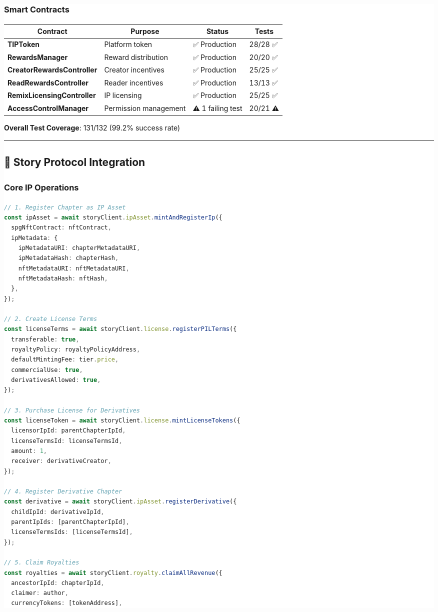 ### **Smart Contracts**

| Contract                     | Purpose               | Status            | Tests    |
| ---------------------------- | --------------------- | ----------------- | -------- |
| **TIPToken**                 | Platform token        | ✅ Production     | 28/28 ✅ |
| **RewardsManager**           | Reward distribution   | ✅ Production     | 20/20 ✅ |
| **CreatorRewardsController** | Creator incentives    | ✅ Production     | 25/25 ✅ |
| **ReadRewardsController**    | Reader incentives     | ✅ Production     | 13/13 ✅ |
| **RemixLicensingController** | IP licensing          | ✅ Production     | 25/25 ✅ |
| **AccessControlManager**     | Permission management | ⚠️ 1 failing test | 20/21 ⚠️ |

**Overall Test Coverage**: 131/132 (99.2% success rate)

---

## 🔗 **Story Protocol Integration**

### **Core IP Operations**

```typescript
// 1. Register Chapter as IP Asset
const ipAsset = await storyClient.ipAsset.mintAndRegisterIp({
  spgNftContract: nftContract,
  ipMetadata: {
    ipMetadataURI: chapterMetadataURI,
    ipMetadataHash: chapterHash,
    nftMetadataURI: nftMetadataURI,
    nftMetadataHash: nftHash,
  },
});

// 2. Create License Terms
const licenseTerms = await storyClient.license.registerPILTerms({
  transferable: true,
  royaltyPolicy: royaltyPolicyAddress,
  defaultMintingFee: tier.price,
  commercialUse: true,
  derivativesAllowed: true,
});

// 3. Purchase License for Derivatives
const licenseToken = await storyClient.license.mintLicenseTokens({
  licensorIpId: parentChapterIpId,
  licenseTermsId: licenseTermsId,
  amount: 1,
  receiver: derivativeCreator,
});

// 4. Register Derivative Chapter
const derivative = await storyClient.ipAsset.registerDerivative({
  childIpId: derivativeIpId,
  parentIpIds: [parentChapterIpId],
  licenseTermsIds: [licenseTermsId],
});

// 5. Claim Royalties
const royalties = await storyClient.royalty.claimAllRevenue({
  ancestorIpId: chapterIpId,
  claimer: author,
  currencyTokens: [tokenAddress],
```